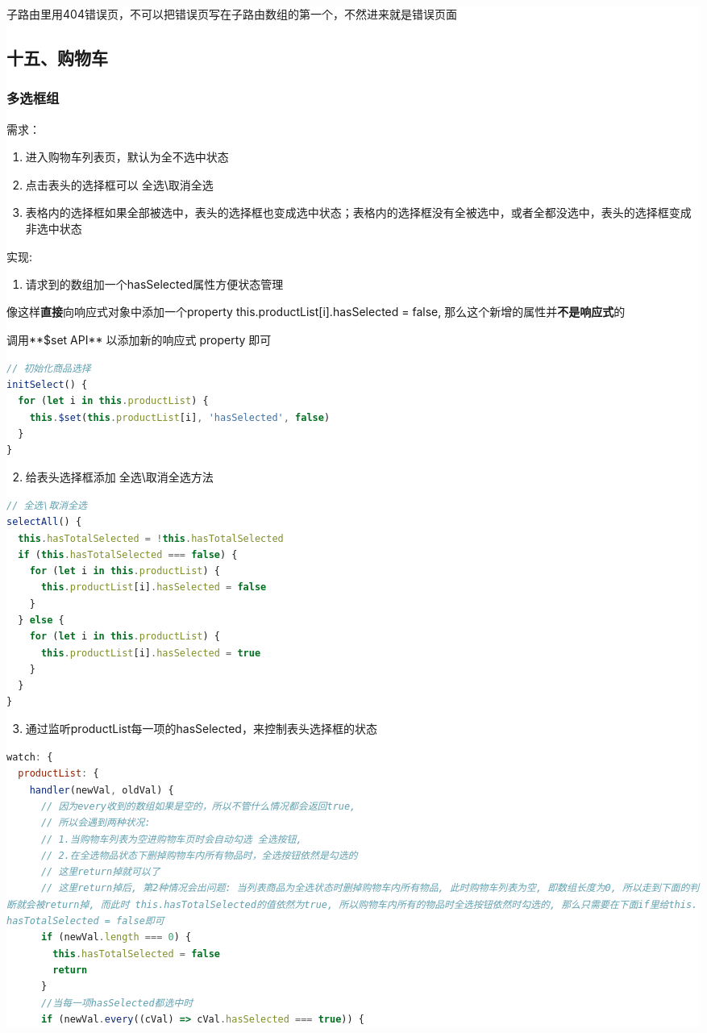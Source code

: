 子路由里用404错误页，不可以把错误页写在子路由数组的第一个，不然进来就是错误页面



## 十五、购物车

### 多选框组

需求： 

1. 进入购物车列表页，默认为全不选中状态

2. 点击表头的选择框可以 全选\取消全选

3. 表格内的选择框如果全部被选中，表头的选择框也变成选中状态；表格内的选择框没有全被选中，或者全都没选中，表头的选择框变成非选中状态

实现: 

1. 请求到的数组加一个hasSelected属性方便状态管理

像这样**直接**向响应式对象中添加一个property this.productList[i].hasSelected = false, 那么这个新增的属性并**不是响应式**的

调用**$set API** 以添加新的响应式 property 即可

```js
// 初始化商品选择
initSelect() {
  for (let i in this.productList) {
    this.$set(this.productList[i], 'hasSelected', false)
  }
}
```

2. 给表头选择框添加 全选\取消全选方法

```js
// 全选\取消全选
selectAll() {
  this.hasTotalSelected = !this.hasTotalSelected
  if (this.hasTotalSelected === false) {
    for (let i in this.productList) {
      this.productList[i].hasSelected = false
    }
  } else {
    for (let i in this.productList) {
      this.productList[i].hasSelected = true
    }
  }
}
```

3. 通过监听productList每一项的hasSelected，来控制表头选择框的状态

```js
watch: {
  productList: {
    handler(newVal, oldVal) {
      // 因为every收到的数组如果是空的，所以不管什么情况都会返回true,
      // 所以会遇到两种状况:
      // 1.当购物车列表为空进购物车页时会自动勾选 全选按钮,
      // 2.在全选物品状态下删掉购物车内所有物品时，全选按钮依然是勾选的
      // 这里return掉就可以了
      // 这里return掉后, 第2种情况会出问题: 当列表商品为全选状态时删掉购物车内所有物品, 此时购物车列表为空, 即数组长度为0, 所以走到下面的判断就会被return掉, 而此时 this.hasTotalSelected的值依然为true, 所以购物车内所有的物品时全选按钮依然时勾选的, 那么只需要在下面if里给this.hasTotalSelected = false即可
      if (newVal.length === 0) {
        this.hasTotalSelected = false
        return
      }
	  //当每一项hasSelected都选中时
      if (newVal.every((cVal) => cVal.hasSelected === true)) {
```